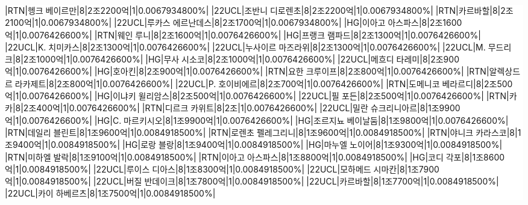 |RTN|헹크 베이르만|8|2조2200억|1|0.0067934800%|
|22UCL|조반니 디로렌초|8|2조2200억|1|0.0067934800%|
|RTN|카르바할|8|2조2100억|1|0.0067934800%|
|22UCL|루카스 에르난데스|8|2조1700억|1|0.0067934800%|
|HG|이아고 아스파스|8|2조1600억|1|0.0076426600%|
|RTN|웨인 루니|8|2조1600억|1|0.0076426600%|
|HG|프랭크 램파드|8|2조1300억|1|0.0076426600%|
|22UCL|K. 치미카스|8|2조1300억|1|0.0076426600%|
|22UCL|누사이르 마즈라위|8|2조1300억|1|0.0076426600%|
|22UCL|M. 무드리크|8|2조1000억|1|0.0076426600%|
|HG|무사 시소코|8|2조1000억|1|0.0076426600%|
|22UCL|메흐디 타레미|8|2조900억|1|0.0076426600%|
|HG|호아킨|8|2조900억|1|0.0076426600%|
|RTN|요한 크루이프|8|2조800억|1|0.0076426600%|
|RTN|알렉상드르 라카제트|8|2조800억|1|0.0076426600%|
|22UCL|P. 호이비에르|8|2조700억|1|0.0076426600%|
|RTN|도메니코 베라르디|8|2조500억|1|0.0076426600%|
|HG|이냐키 윌리암스|8|2조500억|1|0.0076426600%|
|22UCL|필 포든|8|2조500억|1|0.0076426600%|
|RTN|카카|8|2조400억|1|0.0076426600%|
|RTN|디르크 카위트|8|2조|1|0.0076426600%|
|22UCL|밀란 슈크리니아르|8|1조9900억|1|0.0076426600%|
|HG|C. 마르키시오|8|1조9900억|1|0.0076426600%|
|HG|조르지뇨 베이날둠|8|1조9800억|1|0.0076426600%|
|RTN|데일리 블린트|8|1조9600억|1|0.0084918500%|
|RTN|로렌초 펠레그리니|8|1조9600억|1|0.0084918500%|
|RTN|야니크 카라스코|8|1조9400억|1|0.0084918500%|
|HG|로랑 블랑|8|1조9400억|1|0.0084918500%|
|HG|마누엘 노이어|8|1조9300억|1|0.0084918500%|
|RTN|미하엘 발락|8|1조9100억|1|0.0084918500%|
|RTN|이아고 아스파스|8|1조8800억|1|0.0084918500%|
|HG|코디 각포|8|1조8600억|1|0.0084918500%|
|22UCL|루이스 디아스|8|1조8300억|1|0.0084918500%|
|22UCL|모하메드 시마칸|8|1조7900억|1|0.0084918500%|
|22UCL|버질 반데이크|8|1조7800억|1|0.0084918500%|
|22UCL|카르바할|8|1조7700억|1|0.0084918500%|
|22UCL|카이 하베르츠|8|1조7500억|1|0.0084918500%|